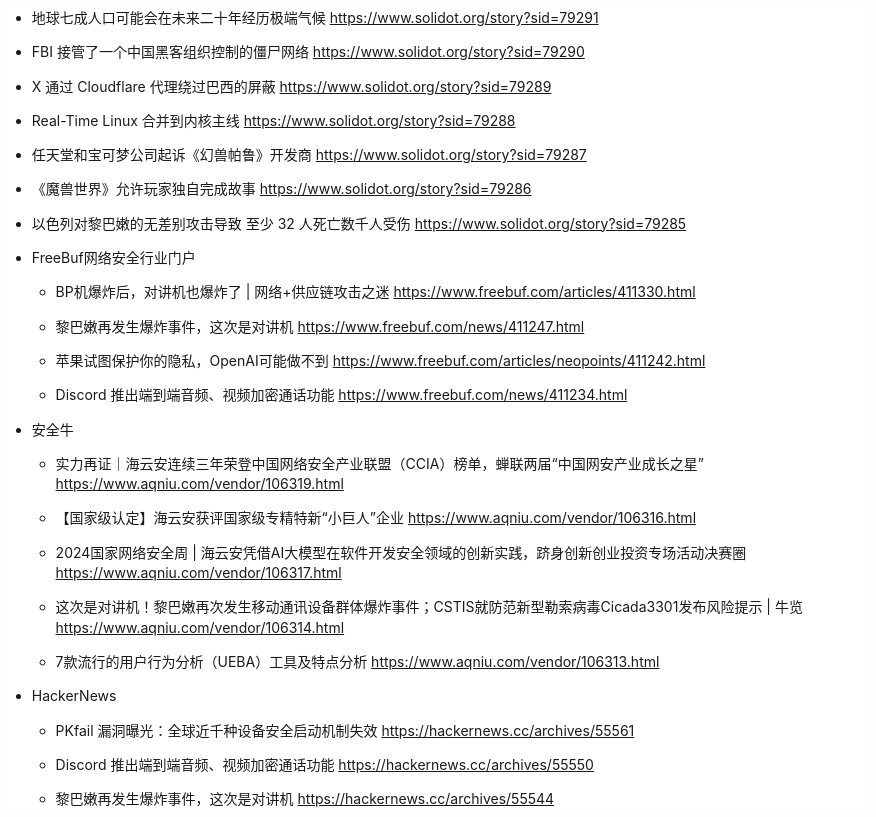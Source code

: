   - 地球七成人口可能会在未来二十年经历极端气候
https://www.solidot.org/story?sid=79291

  - FBI 接管了一个中国黑客组织控制的僵尸网络
https://www.solidot.org/story?sid=79290

  - X 通过 Cloudflare 代理绕过巴西的屏蔽
https://www.solidot.org/story?sid=79289

  - Real-Time Linux 合并到内核主线
https://www.solidot.org/story?sid=79288

  - 任天堂和宝可梦公司起诉《幻兽帕鲁》开发商
https://www.solidot.org/story?sid=79287

  - 《魔兽世界》允许玩家独自完成故事
https://www.solidot.org/story?sid=79286

  - 以色列对黎巴嫩的无差别攻击导致 至少 32 人死亡数千人受伤
https://www.solidot.org/story?sid=79285

- FreeBuf网络安全行业门户
  - BP机爆炸后，对讲机也爆炸了 | 网络+供应链攻击之迷
https://www.freebuf.com/articles/411330.html

  - 黎巴嫩再发生爆炸事件，这次是对讲机
https://www.freebuf.com/news/411247.html

  - 苹果试图保护你的隐私，OpenAI可能做不到
https://www.freebuf.com/articles/neopoints/411242.html

  - Discord 推出端到端音频、视频加密通话功能
https://www.freebuf.com/news/411234.html

- 安全牛
  - 实力再证｜海云安连续三年荣登中国网络安全产业联盟（CCIA）榜单，蝉联两届“中国网安产业成长之星”
https://www.aqniu.com/vendor/106319.html

  - 【国家级认定】海云安获评国家级专精特新“小巨人”企业
https://www.aqniu.com/vendor/106316.html

  - 2024国家网络安全周 | 海云安凭借AI大模型在软件开发安全领域的创新实践，跻身创新创业投资专场活动决赛圈
https://www.aqniu.com/vendor/106317.html

  - 这次是对讲机！黎巴嫩再次发生移动通讯设备群体爆炸事件；CSTIS就防范新型勒索病毒Cicada3301发布风险提示 | 牛览
https://www.aqniu.com/vendor/106314.html

  - 7款流行的用户行为分析（UEBA）工具及特点分析
https://www.aqniu.com/vendor/106313.html

- HackerNews
  - PKfail 漏洞曝光：全球近千种设备安全启动机制失效
https://hackernews.cc/archives/55561

  - Discord 推出端到端音频、视频加密通话功能
https://hackernews.cc/archives/55550

  - 黎巴嫩再发生爆炸事件，这次是对讲机
https://hackernews.cc/archives/55544
